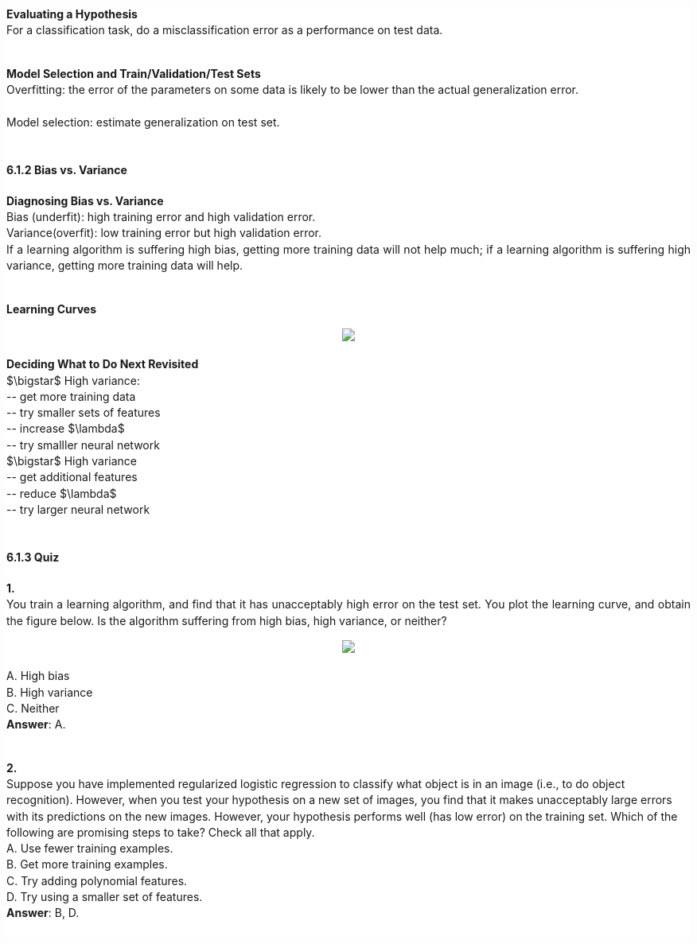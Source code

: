 <b>Evaluating a Hypothesis</b><br>
For a classification task, do a misclassification error as a performance on test data.<br><br>

<b>Model Selection and Train/Validation/Test Sets</b><br>
Overfitting: the error of the parameters on some data is likely to be lower than the actual generalization error.<br><br>
Model selection: estimate generalization on test set.<br><br>
</p>

#### 6.1.2 Bias vs. Variance
<p align="justify">
<b>Diagnosing Bias vs. Variance</b><br>
Bias (underfit): high training error and high validation error.<br>
Variance(overfit): low training error but high validation error.<br>
If a learning algorithm is suffering high bias, getting more training data will not help much; if a learning algorithm is suffering high variance, getting more training data will help.<br><br>

<b>Learning Curves</b><br>
<center><img src="https://raw.githubusercontent.com/chaopan1995/chaopan1995.github.io/master/_imgs/COURSES/ML/6_1_2_1.png"/></center>
</p>
<p align="justify">
<b>Deciding What to Do Next Revisited</b><br>
$\bigstar$ High variance:<br>
-- get more training data<br>
-- try smaller sets of features<br>
-- increase $\lambda$<br>
-- try smalller neural network<br>
$\bigstar$ High variance<br>
-- get additional features<br>
-- reduce $\lambda$<br>
-- try larger neural network<br><br>
</p>

#### 6.1.3 Quiz
<p align="justify">
<b>1.</b><br>
You train a learning algorithm, and find that it has unacceptably high error on the test set. You plot the learning curve, and obtain the figure below. Is the algorithm suffering from high bias, high variance, or neither?
<center><img src="https://raw.githubusercontent.com/chaopan1995/chaopan1995.github.io/master/_imgs/COURSES/ML/6_1_3_1.png"/></center>
</p>
<p align="justify">
A. High bias<br>
B. High variance<br>
C. Neither<br>
<b>Answer</b>: A.<br><br>

<b>2.</b><br>
Suppose you have implemented regularized logistic regression to classify what object is in an image (i.e., to do object recognition). However, when you test your hypothesis on a new set of images, you find that it makes unacceptably large errors with its predictions on the new images. However, your hypothesis performs well (has low error) on the training set. Which of the following are promising steps to take? Check all that apply.<br>
A. Use fewer training examples.<br>
B. Get more training examples.<br>
C. Try adding polynomial features.<br>
D. Try using a smaller set of features.<br>
<b>Answer</b>: B, D.<br><br>

